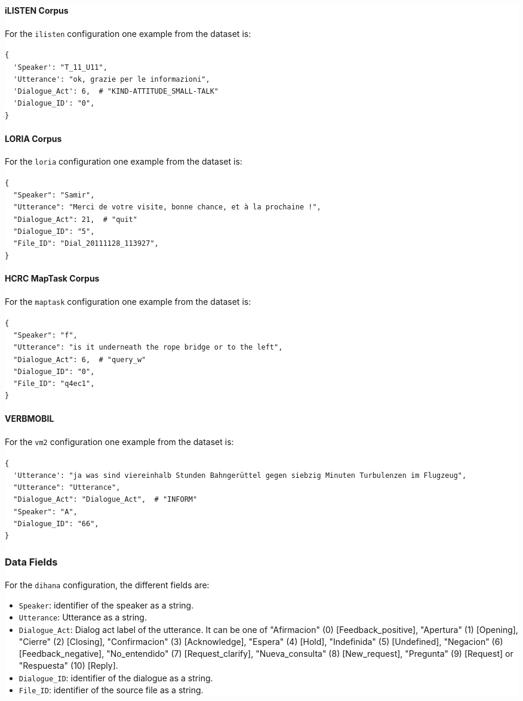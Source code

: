 #### iLISTEN Corpus
For the `ilisten` configuration one example from the dataset is:
```
{
  'Speaker': "T_11_U11",
  'Utterance': "ok, grazie per le informazioni",
  'Dialogue_Act': 6,  # "KIND-ATTITUDE_SMALL-TALK"
  'Dialogue_ID': "0",
}
```

#### LORIA Corpus
For the `loria` configuration one example from the dataset is:
```
{
  "Speaker": "Samir",
  "Utterance": "Merci de votre visite, bonne chance, et à la prochaine !",
  "Dialogue_Act": 21,  # "quit"
  "Dialogue_ID": "5",
  "File_ID": "Dial_20111128_113927",
}
```

#### HCRC MapTask Corpus
For the `maptask` configuration one example from the dataset is:
```
{
  "Speaker": "f",
  "Utterance": "is it underneath the rope bridge or to the left",
  "Dialogue_Act": 6,  # "query_w"
  "Dialogue_ID": "0",
  "File_ID": "q4ec1",
}
```

#### VERBMOBIL
For the `vm2` configuration one example from the dataset is:
```
{
  'Utterance': "ja was sind viereinhalb Stunden Bahngerüttel gegen siebzig Minuten Turbulenzen im Flugzeug",
  "Utterance": "Utterance",
  "Dialogue_Act": "Dialogue_Act",  # "INFORM"
  "Speaker": "A",
  "Dialogue_ID": "66",
}
```

### Data Fields

For the `dihana` configuration, the different fields are:
- `Speaker`: identifier of the speaker as a string.
- `Utterance`: Utterance as a string.
- `Dialogue_Act`: Dialog act label of the utterance. It can be one of "Afirmacion" (0) [Feedback_positive], "Apertura" (1) [Opening], "Cierre" (2) [Closing], "Confirmacion" (3) [Acknowledge], "Espera" (4) [Hold], "Indefinida" (5) [Undefined], "Negacion" (6) [Feedback_negative], "No_entendido" (7) [Request_clarify], "Nueva_consulta" (8) [New_request], "Pregunta" (9) [Request] or "Respuesta" (10) [Reply].
- `Dialogue_ID`: identifier of the dialogue as a string.
- `File_ID`: identifier of the source file as a string.
